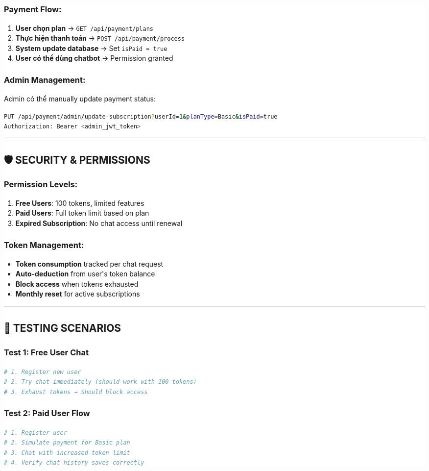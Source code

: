 ### **Payment Flow:**

1. **User chọn plan** → `GET /api/payment/plans`
2. **Thực hiện thanh toán** → `POST /api/payment/process`
3. **System update database** → Set `isPaid = true`
4. **User có thể dùng chatbot** → Permission granted

### **Admin Management:**

Admin có thể manually update payment status:

```bash
PUT /api/payment/admin/update-subscription?userId=1&planType=Basic&isPaid=true
Authorization: Bearer <admin_jwt_token>
```

---

## 🛡️ SECURITY & PERMISSIONS

### **Permission Levels:**

1. **Free Users**: 100 tokens, limited features
2. **Paid Users**: Full token limit based on plan
3. **Expired Subscription**: No chat access until renewal

### **Token Management:**

- **Token consumption** tracked per chat request
- **Auto-deduction** from user's token balance
- **Block access** when tokens exhausted
- **Monthly reset** for active subscriptions

---

## 🧪 TESTING SCENARIOS

### **Test 1: Free User Chat**

```bash
# 1. Register new user
# 2. Try chat immediately (should work with 100 tokens)
# 3. Exhaust tokens → Should block access
```

### **Test 2: Paid User Flow**

```bash
# 1. Register user
# 2. Simulate payment for Basic plan
# 3. Chat with increased token limit
# 4. Verify chat history saves correctly
```
